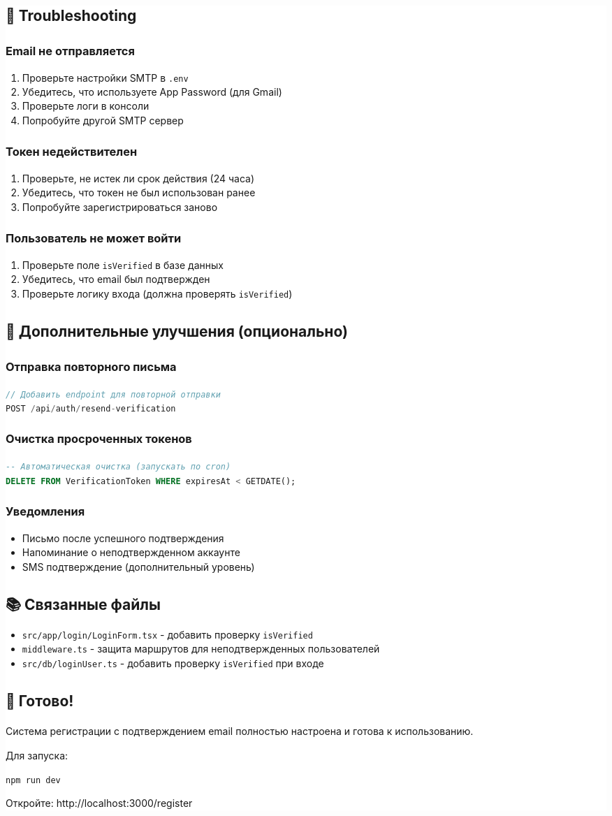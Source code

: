## 🐛 Troubleshooting

### Email не отправляется
1. Проверьте настройки SMTP в `.env`
2. Убедитесь, что используете App Password (для Gmail)
3. Проверьте логи в консоли
4. Попробуйте другой SMTP сервер

### Токен недействителен
1. Проверьте, не истек ли срок действия (24 часа)
2. Убедитесь, что токен не был использован ранее
3. Попробуйте зарегистрироваться заново

### Пользователь не может войти
1. Проверьте поле `isVerified` в базе данных
2. Убедитесь, что email был подтвержден
3. Проверьте логику входа (должна проверять `isVerified`)

## 🔄 Дополнительные улучшения (опционально)

### Отправка повторного письма
```typescript
// Добавить endpoint для повторной отправки
POST /api/auth/resend-verification
```

### Очистка просроченных токенов
```sql
-- Автоматическая очистка (запускать по cron)
DELETE FROM VerificationToken WHERE expiresAt < GETDATE();
```

### Уведомления
- Письмо после успешного подтверждения
- Напоминание о неподтвержденном аккаунте
- SMS подтверждение (дополнительный уровень)

## 📚 Связанные файлы

- `src/app/login/LoginForm.tsx` - добавить проверку `isVerified`
- `middleware.ts` - защита маршрутов для неподтвержденных пользователей
- `src/db/loginUser.ts` - добавить проверку `isVerified` при входе

## 🎉 Готово!

Система регистрации с подтверждением email полностью настроена и готова к использованию. 

Для запуска:
```bash
npm run dev
```

Откройте: http://localhost:3000/register
